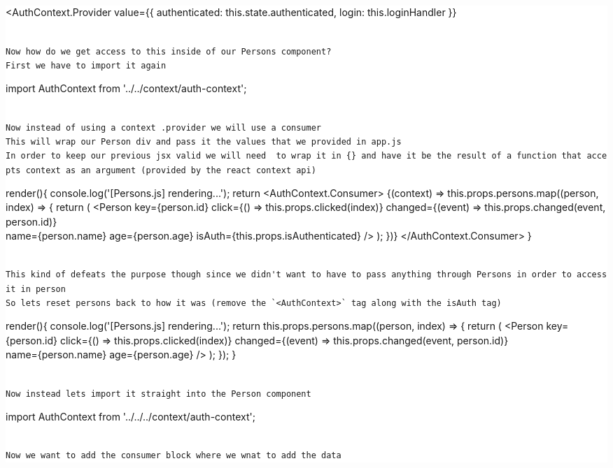 <AuthContext.Provider 
  value={{
    authenticated: this.state.authenticated, 
    login: this.loginHandler
  }}
>
```

Now how do we get access to this inside of our Persons component?
First we have to import it again
```
import AuthContext from '../../context/auth-context';
```

Now instead of using a context .provider we will use a consumer
This will wrap our Person div and pass it the values that we provided in app.js
In order to keep our previous jsx valid we will need  to wrap it in {} and have it be the result of a function that accepts context as an argument (provided by the react context api)
```
render(){
  console.log('[Persons.js] rendering...');
  return 
  <AuthContext.Consumer>
    {(context) => this.props.persons.map((person, index) => {
      return ( 
        <Person 
          key={person.id}
          click={() => this.props.clicked(index)}
          changed={(event) => this.props.changed(event, person.id)}             
          name={person.name} 
          age={person.age} 
          isAuth={this.props.isAuthenticated}
        />
      );
    })}
  </AuthContext.Consumer>
}
```

This kind of defeats the purpose though since we didn't want to have to pass anything through Persons in order to access it in person
So lets reset persons back to how it was (remove the `<AuthContext>` tag along with the isAuth tag)
```
render(){
  console.log('[Persons.js] rendering...');
  return this.props.persons.map((person, index) => {
    return ( 
      <Person 
        key={person.id}
        click={() => this.props.clicked(index)}
        changed={(event) => this.props.changed(event, person.id)}             
        name={person.name} 
        age={person.age} 
      />
    );
  });
}
```

Now instead lets import it straight into the Person component
```
import AuthContext from '../../../context/auth-context';
```

Now we want to add the consumer block where we wnat to add the data
```